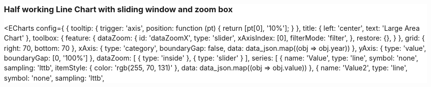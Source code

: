 
### Half working Line Chart with sliding window and zoom box
<ECharts config={
{
  tooltip: {
    trigger: 'axis',
    position: function (pt) {
      return [pt[0], '10%'];
    }
  },
  title: {
    left: 'center',
    text: 'Large Area Chart'
  },
  toolbox: {
    feature: {
      dataZoom: {
            id: 'dataZoomX',
            type: 'slider',
            xAxisIndex: [0],
            filterMode: 'filter',
      },
      restore: {},
    }
  },
      grid: {
      right: 70,
      bottom: 70
    },
  xAxis: {
    type: 'category',
    boundaryGap: false,
    data: data_json.map((obj => obj.year))
  },
  yAxis: {
    type: 'value',
    boundaryGap: [0, '100%']
  },
  dataZoom: [
    {
      type: 'inside'
    },
    {
      type: 'slider'
    }
  ],
  series: [
    {
      name: 'Value',
      type: 'line',
      symbol: 'none',
      sampling: 'lttb',
      itemStyle: {
        color: 'rgb(255, 70, 131)'
      },
      data: data_json.map((obj => obj.value))
    },
        {
      name: 'Value2',
      type: 'line',
      symbol: 'none',
      sampling: 'lttb',